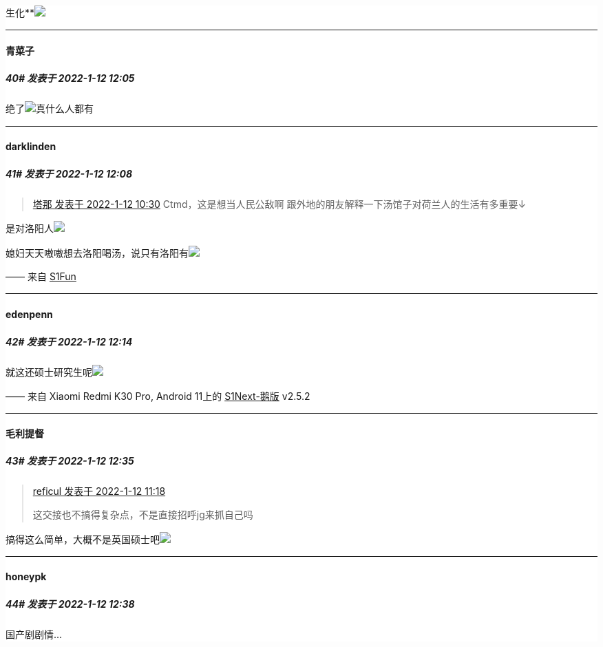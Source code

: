 生化**<img src="https://static.saraba1st.com/image/smiley/face2017/094.png" referrerpolicy="no-referrer">

*****

####  青菜子  
##### 40#       发表于 2022-1-12 12:05

绝了<img src="https://static.saraba1st.com/image/smiley/face2017/067.png" referrerpolicy="no-referrer">真什么人都有

*****

####  darklinden  
##### 41#       发表于 2022-1-12 12:08

<blockquote><a href="httphttps://bbs.saraba1st.com/2b/forum.php?mod=redirect&amp;goto=findpost&amp;pid=54256343&amp;ptid=2046942" target="_blank">塔那 发表于 2022-1-12 10:30</a>
Ctmd，这是想当人民公敌啊
跟外地的朋友解释一下汤馆子对荷兰人的生活有多重要↓</blockquote>
是对洛阳人<img src="https://static.saraba1st.com/image/smiley/face2017/067.png" referrerpolicy="no-referrer">

媳妇天天嗷嗷想去洛阳喝汤，说只有洛阳有<img src="https://static.saraba1st.com/image/smiley/face2017/067.png" referrerpolicy="no-referrer">

—— 来自 [S1Fun](https://s1fun.koalcat.com)

*****

####  edenpenn  
##### 42#       发表于 2022-1-12 12:14

就这还硕士研究生呢<img src="https://static.saraba1st.com/image/smiley/face2017/067.png" referrerpolicy="no-referrer">

—— 来自 Xiaomi Redmi K30 Pro, Android 11上的 [S1Next-鹅版](https://github.com/ykrank/S1-Next/releases) v2.5.2

*****

####  毛利提督  
##### 43#       发表于 2022-1-12 12:35

<blockquote><a href="httphttps://bbs.saraba1st.com/2b/forum.php?mod=redirect&amp;goto=findpost&amp;pid=54257066&amp;ptid=2046942" target="_blank">reficul 发表于 2022-1-12 11:18</a>

这交接也不搞得复杂点，不是直接招呼jg来抓自己吗</blockquote>
搞得这么简单，大概不是英国硕士吧<img src="https://static.saraba1st.com/image/smiley/face2017/067.png" referrerpolicy="no-referrer">

*****

####  honeypk  
##### 44#       发表于 2022-1-12 12:38

国产剧剧情...
